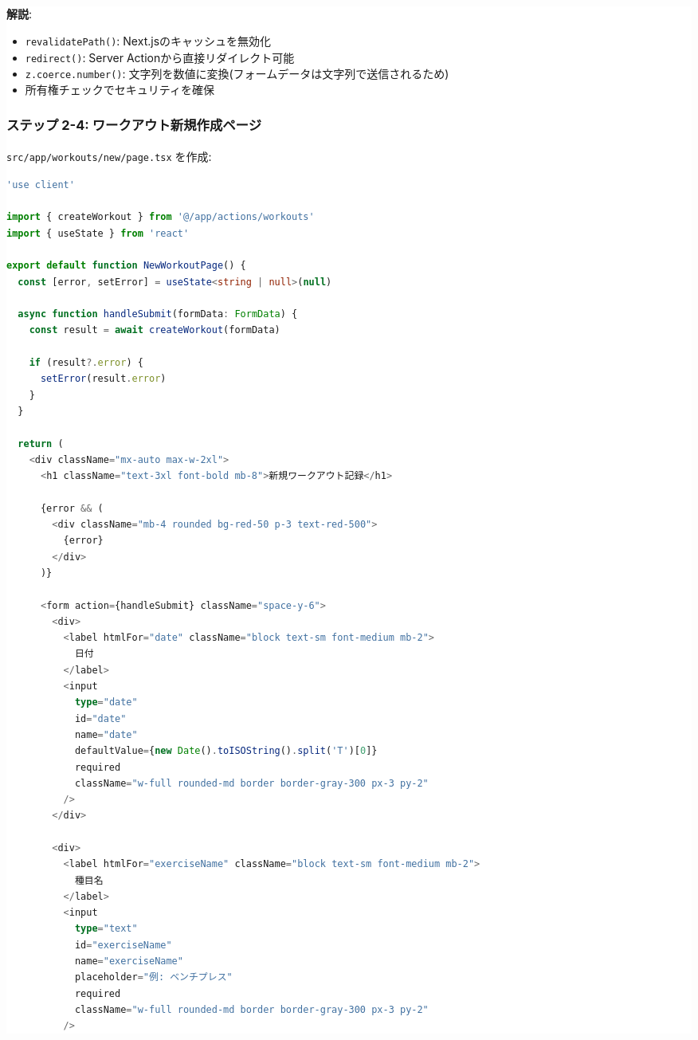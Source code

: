 **解説**:
- `revalidatePath()`: Next.jsのキャッシュを無効化
- `redirect()`: Server Actionから直接リダイレクト可能
- `z.coerce.number()`: 文字列を数値に変換(フォームデータは文字列で送信されるため)
- 所有権チェックでセキュリティを確保

### ステップ 2-4: ワークアウト新規作成ページ

`src/app/workouts/new/page.tsx` を作成:

```typescript
'use client'

import { createWorkout } from '@/app/actions/workouts'
import { useState } from 'react'

export default function NewWorkoutPage() {
  const [error, setError] = useState<string | null>(null)

  async function handleSubmit(formData: FormData) {
    const result = await createWorkout(formData)

    if (result?.error) {
      setError(result.error)
    }
  }

  return (
    <div className="mx-auto max-w-2xl">
      <h1 className="text-3xl font-bold mb-8">新規ワークアウト記録</h1>

      {error && (
        <div className="mb-4 rounded bg-red-50 p-3 text-red-500">
          {error}
        </div>
      )}

      <form action={handleSubmit} className="space-y-6">
        <div>
          <label htmlFor="date" className="block text-sm font-medium mb-2">
            日付
          </label>
          <input
            type="date"
            id="date"
            name="date"
            defaultValue={new Date().toISOString().split('T')[0]}
            required
            className="w-full rounded-md border border-gray-300 px-3 py-2"
          />
        </div>

        <div>
          <label htmlFor="exerciseName" className="block text-sm font-medium mb-2">
            種目名
          </label>
          <input
            type="text"
            id="exerciseName"
            name="exerciseName"
            placeholder="例: ベンチプレス"
            required
            className="w-full rounded-md border border-gray-300 px-3 py-2"
          />
```